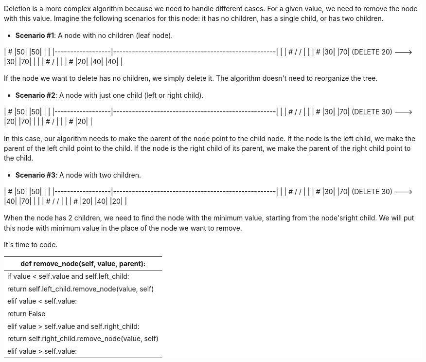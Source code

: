 Deletion is a more complex algorithm because we need to handle different cases. For a given value, we need to remove the node with this value. Imagine the following scenarios for this node: it has no children, has a single child, or has two children.
-   **Scenario #1**: A node with no children (leaf node).

| # |50| |50| |                                                   |
|------------------|----------------------------------------------------|
|                 | # /  /                                        |
|                 | # |30| |70| (DELETE 20) ---> |30| |70| |
|                 | # /                                           |
|                 | # |20| |40| |40|                            |



If the node we want to delete has no children, we simply delete it. The algorithm doesn't need to reorganize the tree.
-   **Scenario #2**: A node with just one child (left or right child).

| # |50| |50| |                                                   |
|------------------|----------------------------------------------------|
|                 | # /  /                                        |
|                 | # |30| |70| (DELETE 30) ---> |20| |70| |
|                 | # /                                               |
|                 | # |20|                                          |



In this case, our algorithm needs to make the parent of the node point to the child node. If the node is the left child, we make the parent of the left child point to the child. If the node is the right child of its parent, we make the parent of the right child point to the child.
-   **Scenario #3**: A node with two children.

| # |50| |50| |                                                   |
|------------------|----------------------------------------------------|
|                 | # /  /                                        |
|                 | # |30| |70| (DELETE 30) ---> |40| |70| |
|                 | # /  /                                          |
|                 | # |20| |40| |20|                            |



When the node has 2 children, we need to find the node with the minimum value, starting from the node'sright child. We will put this node with minimum value in the place of the node we want to remove.

It's time to code.

| def remove_node(self, value, parent):                                                     |
|------------------------------------------------------------------------|
| if value < self.value and self.left_child:                                               |
| return self.left_child.remove_node(value, self)                                           |
| elif value < self.value:                                                                 |
| return False                                                                              |
| elif value > self.value and self.right_child:                                            |
| return self.right_child.remove_node(value, self)                                          |
| elif value > self.value:                                                                 |